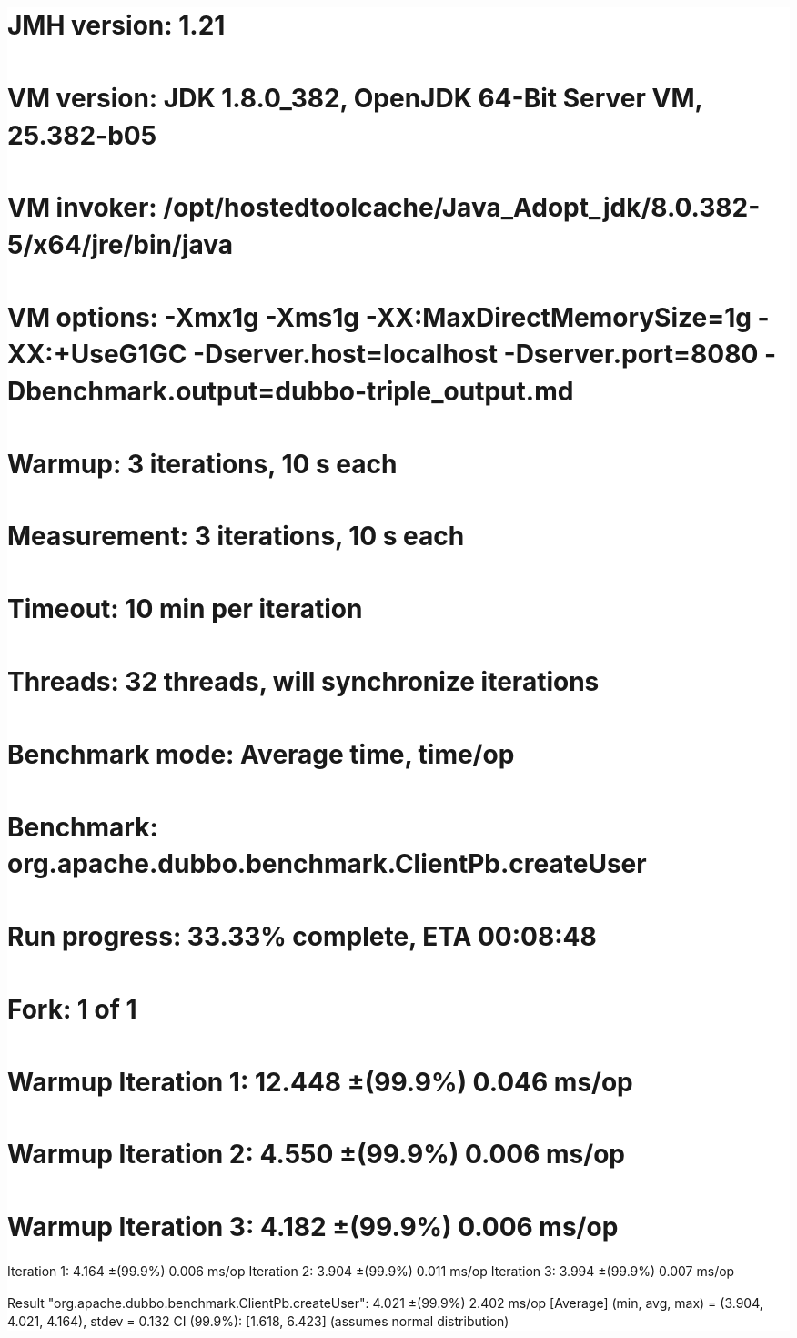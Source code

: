 
# JMH version: 1.21
# VM version: JDK 1.8.0_382, OpenJDK 64-Bit Server VM, 25.382-b05
# VM invoker: /opt/hostedtoolcache/Java_Adopt_jdk/8.0.382-5/x64/jre/bin/java
# VM options: -Xmx1g -Xms1g -XX:MaxDirectMemorySize=1g -XX:+UseG1GC -Dserver.host=localhost -Dserver.port=8080 -Dbenchmark.output=dubbo-triple_output.md
# Warmup: 3 iterations, 10 s each
# Measurement: 3 iterations, 10 s each
# Timeout: 10 min per iteration
# Threads: 32 threads, will synchronize iterations
# Benchmark mode: Average time, time/op
# Benchmark: org.apache.dubbo.benchmark.ClientPb.createUser

# Run progress: 33.33% complete, ETA 00:08:48
# Fork: 1 of 1
# Warmup Iteration   1: 12.448 ±(99.9%) 0.046 ms/op
# Warmup Iteration   2: 4.550 ±(99.9%) 0.006 ms/op
# Warmup Iteration   3: 4.182 ±(99.9%) 0.006 ms/op
Iteration   1: 4.164 ±(99.9%) 0.006 ms/op
Iteration   2: 3.904 ±(99.9%) 0.011 ms/op
Iteration   3: 3.994 ±(99.9%) 0.007 ms/op


Result "org.apache.dubbo.benchmark.ClientPb.createUser":
  4.021 ±(99.9%) 2.402 ms/op [Average]
  (min, avg, max) = (3.904, 4.021, 4.164), stdev = 0.132
  CI (99.9%): [1.618, 6.423] (assumes normal distribution)
